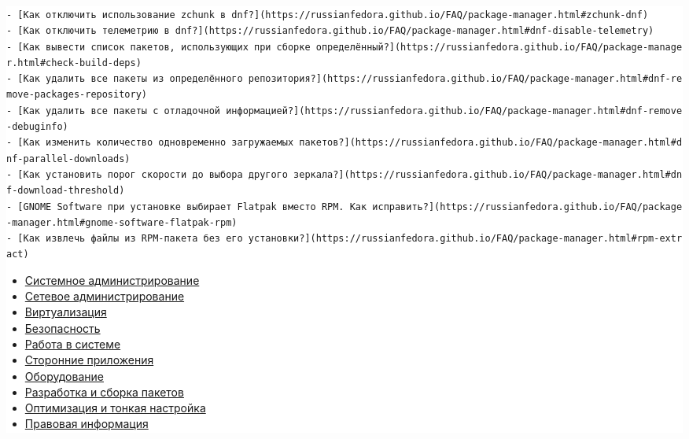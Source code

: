     - [Как отключить использование zchunk в dnf?](https://russianfedora.github.io/FAQ/package-manager.html#zchunk-dnf)
    - [Как отключить телеметрию в dnf?](https://russianfedora.github.io/FAQ/package-manager.html#dnf-disable-telemetry)
    - [Как вывести список пакетов, использующих при сборке определённый?](https://russianfedora.github.io/FAQ/package-manager.html#check-build-deps)
    - [Как удалить все пакеты из определённого репозитория?](https://russianfedora.github.io/FAQ/package-manager.html#dnf-remove-packages-repository)
    - [Как удалить все пакеты с отладочной информацией?](https://russianfedora.github.io/FAQ/package-manager.html#dnf-remove-debuginfo)
    - [Как изменить количество одновременно загружаемых пакетов?](https://russianfedora.github.io/FAQ/package-manager.html#dnf-parallel-downloads)
    - [Как установить порог скорости до выбора другого зеркала?](https://russianfedora.github.io/FAQ/package-manager.html#dnf-download-threshold)
    - [GNOME Software при установке выбирает Flatpak вместо RPM. Как исправить?](https://russianfedora.github.io/FAQ/package-manager.html#gnome-software-flatpak-rpm)
    - [Как извлечь файлы из RPM-пакета без его установки?](https://russianfedora.github.io/FAQ/package-manager.html#rpm-extract)
- [Системное администрирование](https://russianfedora.github.io/FAQ/administration.html)
- [Сетевое администрирование](https://russianfedora.github.io/FAQ/networking.html)
- [Виртуализация](https://russianfedora.github.io/FAQ/virtualization.html)
- [Безопасность](https://russianfedora.github.io/FAQ/security.html)
- [Работа в системе](https://russianfedora.github.io/FAQ/using-system.html)
- [Сторонние приложения](https://russianfedora.github.io/FAQ/using-applications.html)
- [Оборудование](https://russianfedora.github.io/FAQ/hardware.html)
- [Разработка и сборка пакетов](https://russianfedora.github.io/FAQ/development.html)
- [Оптимизация и тонкая настройка](https://russianfedora.github.io/FAQ/tips-and-tricks.html)
- [Правовая информация](https://russianfedora.github.io/FAQ/legal-info.html)